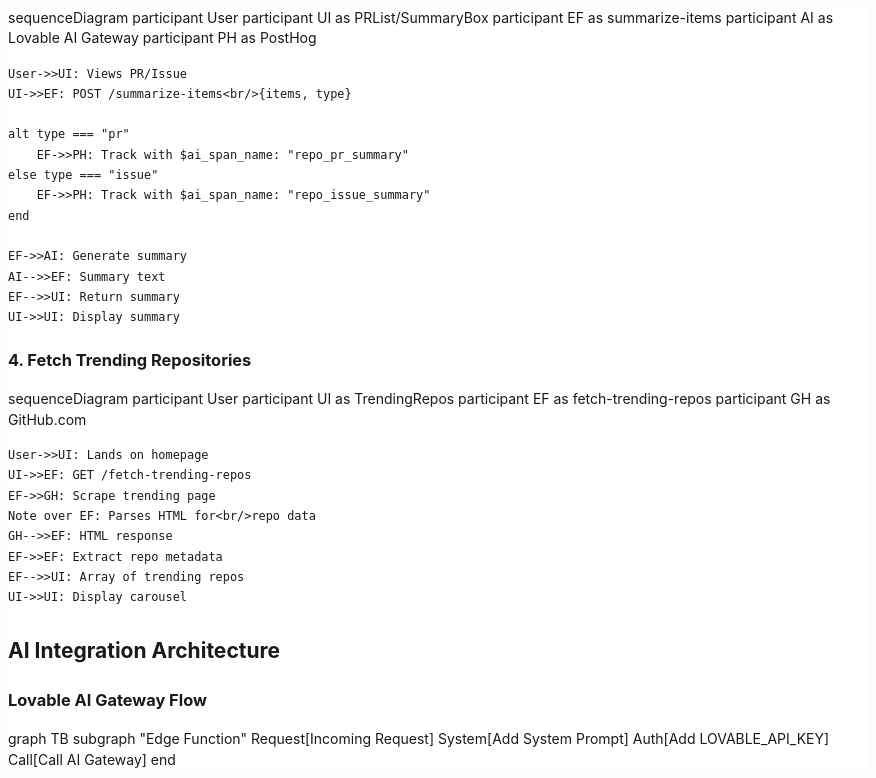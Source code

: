 <lov-mermaid>
sequenceDiagram
    participant User
    participant UI as PRList/SummaryBox
    participant EF as summarize-items
    participant AI as Lovable AI Gateway
    participant PH as PostHog

    User->>UI: Views PR/Issue
    UI->>EF: POST /summarize-items<br/>{items, type}
    
    alt type === "pr"
        EF->>PH: Track with $ai_span_name: "repo_pr_summary"
    else type === "issue"
        EF->>PH: Track with $ai_span_name: "repo_issue_summary"
    end
    
    EF->>AI: Generate summary
    AI-->>EF: Summary text
    EF-->>UI: Return summary
    UI->>UI: Display summary
</lov-mermaid>

### 4. Fetch Trending Repositories

<lov-mermaid>
sequenceDiagram
    participant User
    participant UI as TrendingRepos
    participant EF as fetch-trending-repos
    participant GH as GitHub.com

    User->>UI: Lands on homepage
    UI->>EF: GET /fetch-trending-repos
    EF->>GH: Scrape trending page
    Note over EF: Parses HTML for<br/>repo data
    GH-->>EF: HTML response
    EF->>EF: Extract repo metadata
    EF-->>UI: Array of trending repos
    UI->>UI: Display carousel
</lov-mermaid>

## AI Integration Architecture

### Lovable AI Gateway Flow

<lov-mermaid>
graph TB
    subgraph "Edge Function"
        Request[Incoming Request]
        System[Add System Prompt]
        Auth[Add LOVABLE_API_KEY]
        Call[Call AI Gateway]
    end
    
